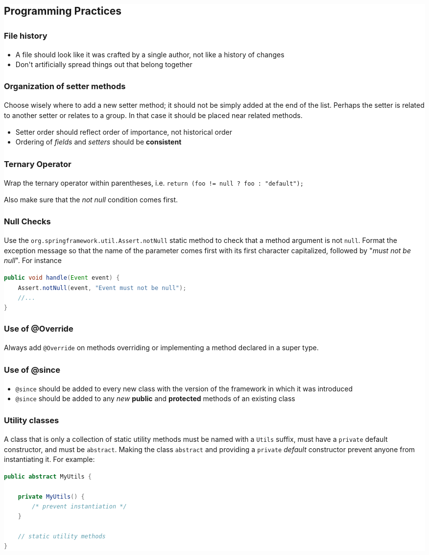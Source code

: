 ## Programming Practices

### File history

* A file should look like it was crafted by a single author, not like a history of changes
* Don't artificially spread things out that belong together

### Organization of setter methods

Choose wisely where to add a new setter method; it should not be simply added at the end of the list. Perhaps the setter is related to another setter or relates to a group. In that case it should be placed near related methods.

* Setter order should reflect order of importance, not historical order
* Ordering of _fields_ and _setters_ should be **consistent**

### Ternary Operator

Wrap the ternary operator within parentheses, i.e. `return (foo != null ? foo : "default");`

Also make sure that the _not null_ condition comes first.

### Null Checks

Use the `org.springframework.util.Assert.notNull` static method to check that a method argument is not `null`. Format the exception message so that the name of the parameter comes first with its first character capitalized, followed by "_must not be null_". For instance

```java
public void handle(Event event) {
    Assert.notNull(event, "Event must not be null");
    //...
}
```

### Use of @Override

Always add `@Override` on methods overriding or implementing a method declared in a super type.

### Use of @since

* `@since` should be added to every new class with the version of the framework in which it was introduced
* `@since` should be added to any *new* **public** and **protected** methods of an existing class

### Utility classes

A class that is only a collection of static utility methods must be named with a `Utils` suffix, must have a `private` default constructor, and must be `abstract`. Making the class `abstract` and providing a `private` _default_ constructor prevent anyone from instantiating it. For example:

```java
public abstract MyUtils {

    private MyUtils() {
        /* prevent instantiation */
    }

    // static utility methods
}
```
